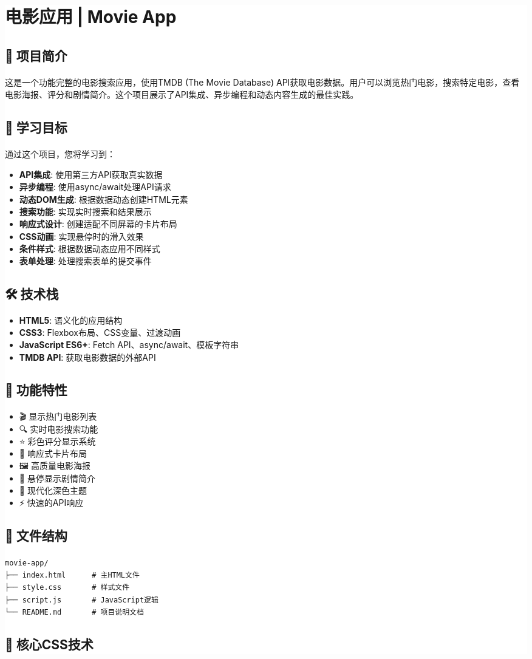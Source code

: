# 电影应用 | Movie App

## 📖 项目简介

这是一个功能完整的电影搜索应用，使用TMDB (The Movie Database) API获取电影数据。用户可以浏览热门电影，搜索特定电影，查看电影海报、评分和剧情简介。这个项目展示了API集成、异步编程和动态内容生成的最佳实践。

## 🎯 学习目标

通过这个项目，您将学习到：

- **API集成**: 使用第三方API获取真实数据
- **异步编程**: 使用async/await处理API请求
- **动态DOM生成**: 根据数据动态创建HTML元素
- **搜索功能**: 实现实时搜索和结果展示
- **响应式设计**: 创建适配不同屏幕的卡片布局
- **CSS动画**: 实现悬停时的滑入效果
- **条件样式**: 根据数据动态应用不同样式
- **表单处理**: 处理搜索表单的提交事件

## 🛠️ 技术栈

- **HTML5**: 语义化的应用结构
- **CSS3**: Flexbox布局、CSS变量、过渡动画
- **JavaScript ES6+**: Fetch API、async/await、模板字符串
- **TMDB API**: 获取电影数据的外部API

## 🚀 功能特性

- 🎬 显示热门电影列表
- 🔍 实时电影搜索功能
- ⭐ 彩色评分显示系统
- 📱 响应式卡片布局
- 🖼️ 高质量电影海报
- 📝 悬停显示剧情简介
- 🎨 现代化深色主题
- ⚡ 快速的API响应

## 📁 文件结构

```
movie-app/
├── index.html      # 主HTML文件
├── style.css       # 样式文件
├── script.js       # JavaScript逻辑
└── README.md       # 项目说明文档
```

## 🎨 核心CSS技术
